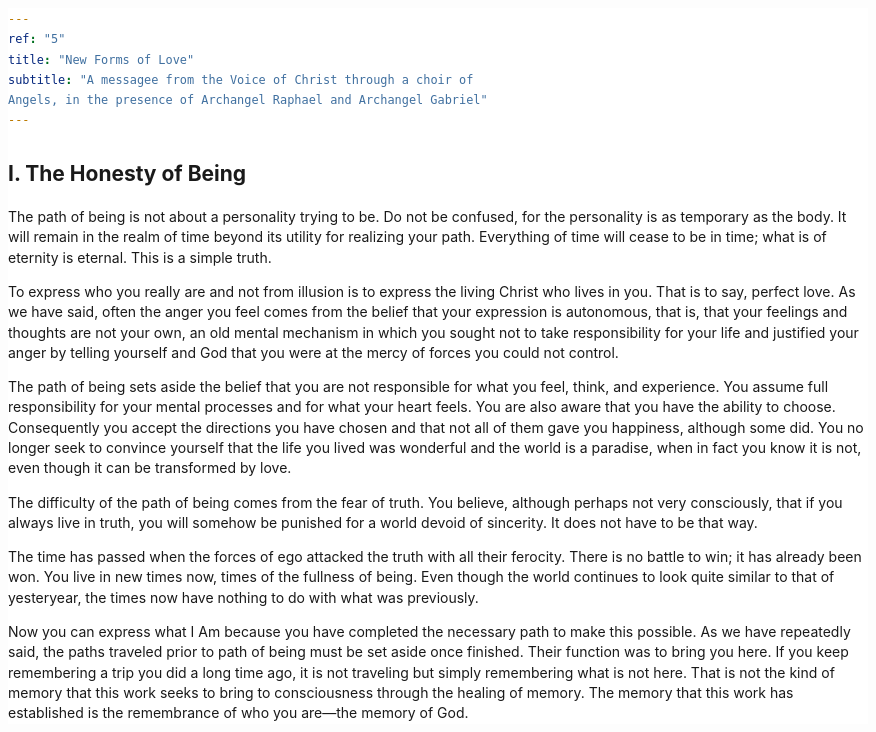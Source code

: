 ```yaml
---
ref: "5"
title: "New Forms of Love"
subtitle: "A messagee from the Voice of Christ through a choir of
Angels, in the presence of Archangel Raphael and Archangel Gabriel"
---
```


## I. The Honesty of Being

The path of being is not about a personality trying to be. Do not be
confused, for the personality is as temporary as the body. It will
remain in the realm of time beyond its utility for realizing your path.
Everything of time will cease to be in time; what is of eternity is
eternal. This is a simple truth.

To express who you really are and not from illusion is to express the
living Christ who lives in you. That is to say, perfect love. As we have
said, often the anger you feel comes from the belief that your
expression is autonomous, that is, that your feelings and thoughts are
not your own, an old mental mechanism in which you sought not to take
responsibility for your life and justified your anger by telling
yourself and God that you were at the mercy of forces you could not
control.

The path of being sets aside the belief that you are not responsible
for what you feel, think, and experience. You assume full responsibility
for your mental processes and for what your heart feels. You are also
aware that you have the ability to choose. Consequently you accept the
directions you have chosen and that not all of them gave you happiness,
although some did. You no longer seek to convince yourself that the life
you lived was wonderful and the world is a paradise, when in fact you
know it is not, even though it can be transformed by love.

The difficulty of the path of being comes from the fear of truth. You
believe, although perhaps not very consciously, that if you always live
in truth, you will somehow be punished for a world devoid of sincerity.
It does not have to be that way.

The time has passed when the forces of ego attacked the truth with all
their ferocity. There is no battle to win; it has already been won. You
live in new times now, times of the fullness of being. Even though the
world continues to look quite similar to that of yesteryear, the times
now have nothing to do with what was previously.

Now you can express what I Am because you have completed the necessary
path to make this possible. As we have repeatedly said, the paths
traveled prior to path of being must be set aside once finished. Their
function was to bring you here. If you keep remembering a trip you did a
long time ago, it is not traveling but simply remembering what is not
here. That is not the kind of memory that this work seeks to bring to
consciousness through the healing of memory. The memory that this work
has established is the remembrance of who you are—the memory of God.
